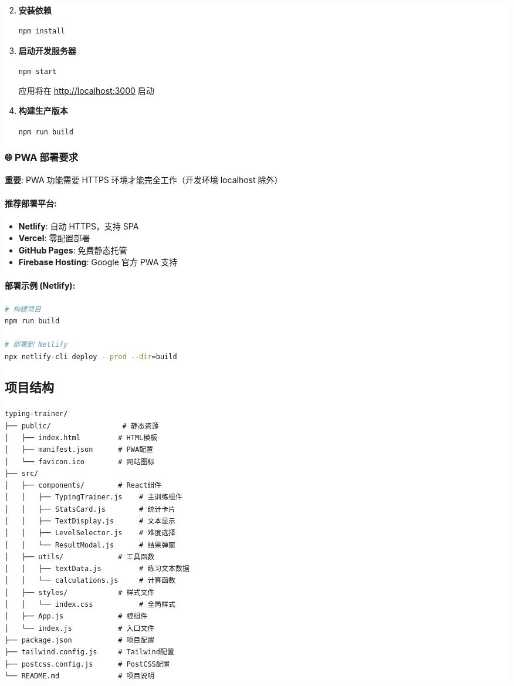 2. **安装依赖**
   ```bash
   npm install
   ```

3. **启动开发服务器**
   ```bash
   npm start
   ```
   应用将在 [http://localhost:3000](http://localhost:3000) 启动

4. **构建生产版本**
   ```bash
   npm run build
   ```

### 🌐 PWA 部署要求

**重要**: PWA 功能需要 HTTPS 环境才能完全工作（开发环境 localhost 除外）

#### 推荐部署平台:
- **Netlify**: 自动 HTTPS，支持 SPA
- **Vercel**: 零配置部署
- **GitHub Pages**: 免费静态托管
- **Firebase Hosting**: Google 官方 PWA 支持

#### 部署示例 (Netlify):
```bash
# 构建项目
npm run build

# 部署到 Netlify
npx netlify-cli deploy --prod --dir=build
```

## 项目结构

```
typing-trainer/
├── public/                 # 静态资源
│   ├── index.html         # HTML模板
│   ├── manifest.json      # PWA配置
│   └── favicon.ico        # 网站图标
├── src/
│   ├── components/        # React组件
│   │   ├── TypingTrainer.js    # 主训练组件
│   │   ├── StatsCard.js        # 统计卡片
│   │   ├── TextDisplay.js      # 文本显示
│   │   ├── LevelSelector.js    # 难度选择
│   │   └── ResultModal.js      # 结果弹窗
│   ├── utils/             # 工具函数
│   │   ├── textData.js         # 练习文本数据
│   │   └── calculations.js     # 计算函数
│   ├── styles/            # 样式文件
│   │   └── index.css           # 全局样式
│   ├── App.js             # 根组件
│   └── index.js           # 入口文件
├── package.json           # 项目配置
├── tailwind.config.js     # Tailwind配置
├── postcss.config.js      # PostCSS配置
└── README.md              # 项目说明
```
